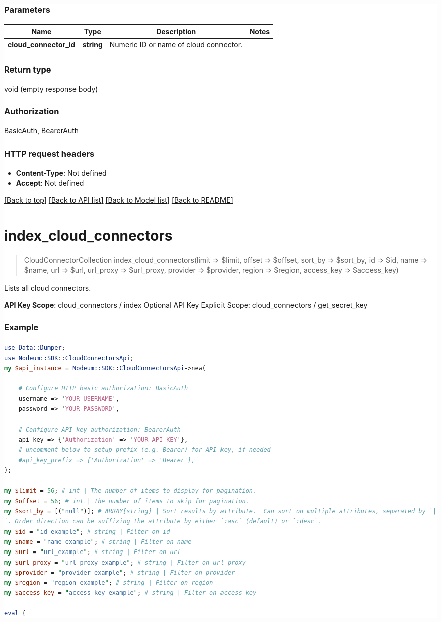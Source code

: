 ### Parameters

Name | Type | Description  | Notes
------------- | ------------- | ------------- | -------------
 **cloud_connector_id** | **string**| Numeric ID or name of cloud connector. | 

### Return type

void (empty response body)

### Authorization

[BasicAuth](../README.md#BasicAuth), [BearerAuth](../README.md#BearerAuth)

### HTTP request headers

 - **Content-Type**: Not defined
 - **Accept**: Not defined

[[Back to top]](#) [[Back to API list]](../README.md#documentation-for-api-endpoints) [[Back to Model list]](../README.md#documentation-for-models) [[Back to README]](../README.md)

# **index_cloud_connectors**
> CloudConnectorCollection index_cloud_connectors(limit => $limit, offset => $offset, sort_by => $sort_by, id => $id, name => $name, url => $url, url_proxy => $url_proxy, provider => $provider, region => $region, access_key => $access_key)

Lists all cloud connectors.

**API Key Scope**: cloud_connectors / index   Optional API Key Explicit Scope: cloud_connectors / get_secret_key

### Example 
```perl
use Data::Dumper;
use Nodeum::SDK::CloudConnectorsApi;
my $api_instance = Nodeum::SDK::CloudConnectorsApi->new(

    # Configure HTTP basic authorization: BasicAuth
    username => 'YOUR_USERNAME',
    password => 'YOUR_PASSWORD',
    
    # Configure API key authorization: BearerAuth
    api_key => {'Authorization' => 'YOUR_API_KEY'},
    # uncomment below to setup prefix (e.g. Bearer) for API key, if needed
    #api_key_prefix => {'Authorization' => 'Bearer'},
);

my $limit = 56; # int | The number of items to display for pagination.
my $offset = 56; # int | The number of items to skip for pagination.
my $sort_by = [("null")]; # ARRAY[string] | Sort results by attribute.  Can sort on multiple attributes, separated by `|`. Order direction can be suffixing the attribute by either `:asc` (default) or `:desc`.
my $id = "id_example"; # string | Filter on id
my $name = "name_example"; # string | Filter on name
my $url = "url_example"; # string | Filter on url
my $url_proxy = "url_proxy_example"; # string | Filter on url proxy
my $provider = "provider_example"; # string | Filter on provider
my $region = "region_example"; # string | Filter on region
my $access_key = "access_key_example"; # string | Filter on access key

eval { 
```